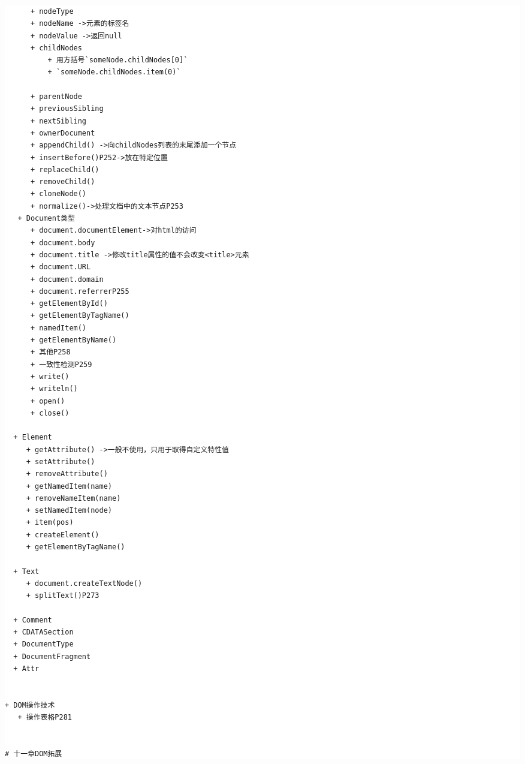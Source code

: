 ```
      + nodeType
      + nodeName ->元素的标签名
      + nodeValue ->返回null
      + childNodes
          + 用方括号`someNode.childNodes[0]`
          + `someNode.childNodes.item(0)`
          
      + parentNode
      + previousSibling
      + nextSibling
      + ownerDocument     
      + appendChild() ->向childNodes列表的末尾添加一个节点
      + insertBefore()P252->放在特定位置
      + replaceChild()
      + removeChild()
      + cloneNode()
      + normalize()->处理文档中的文本节点P253
   + Document类型
      + document.documentElement->对html的访问
      + document.body
      + document.title ->修改title属性的值不会改变<title>元素
      + document.URL
      + document.domain
      + document.referrerP255
      + getElementById()
      + getElementByTagName()
      + namedItem()
      + getElementByName()
      + 其他P258
      + 一致性检测P259
      + write()
      + writeln()
      + open()
      + close()
      
  + Element
     + getAttribute() ->一般不使用，只用于取得自定义特性值
     + setAttribute()
     + removeAttribute()
     + getNamedItem(name)
     + removeNameItem(name)
     + setNamedItem(node)
     + item(pos) 
     + createElement()
     + getElementByTagName()
     
  + Text
     + document.createTextNode()
     + splitText()P273
     
  + Comment
  + CDATASection
  + DocumentType
  + DocumentFragment
  + Attr
    

+ DOM操作技术
   + 操作表格P281


# 十一章DOM拓展

```
